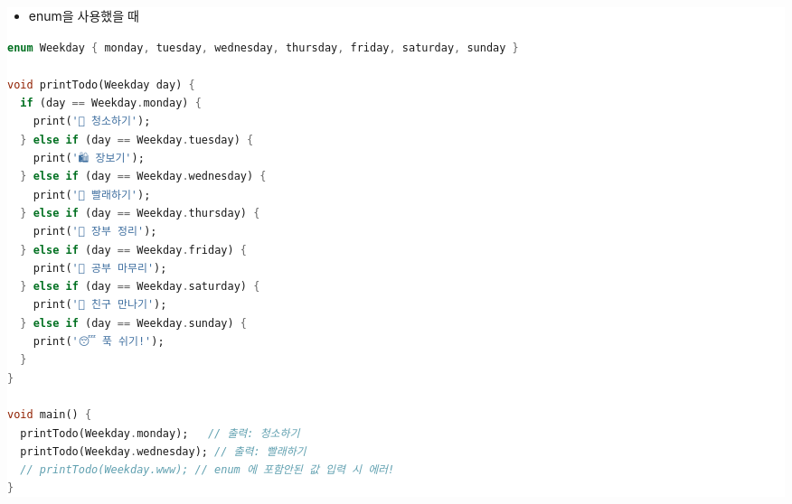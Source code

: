  - enum을 사용했을  때
```dart
enum Weekday { monday, tuesday, wednesday, thursday, friday, saturday, sunday }

void printTodo(Weekday day) {
  if (day == Weekday.monday) {
    print('🧹 청소하기');
  } else if (day == Weekday.tuesday) {
    print('🛍️ 장보기');
  } else if (day == Weekday.wednesday) {
    print('🧼 빨래하기');
  } else if (day == Weekday.thursday) {
    print('🧾 장부 정리');
  } else if (day == Weekday.friday) {
    print('🧠 공부 마무리');
  } else if (day == Weekday.saturday) {
    print('🍕 친구 만나기');
  } else if (day == Weekday.sunday) {
    print('😴 푹 쉬기!');
  }
}

void main() {
  printTodo(Weekday.monday);   // 출력: 청소하기
  printTodo(Weekday.wednesday); // 출력: 빨래하기
  // printTodo(Weekday.www); // enum 에 포함안된 값 입력 시 에러!
}
```